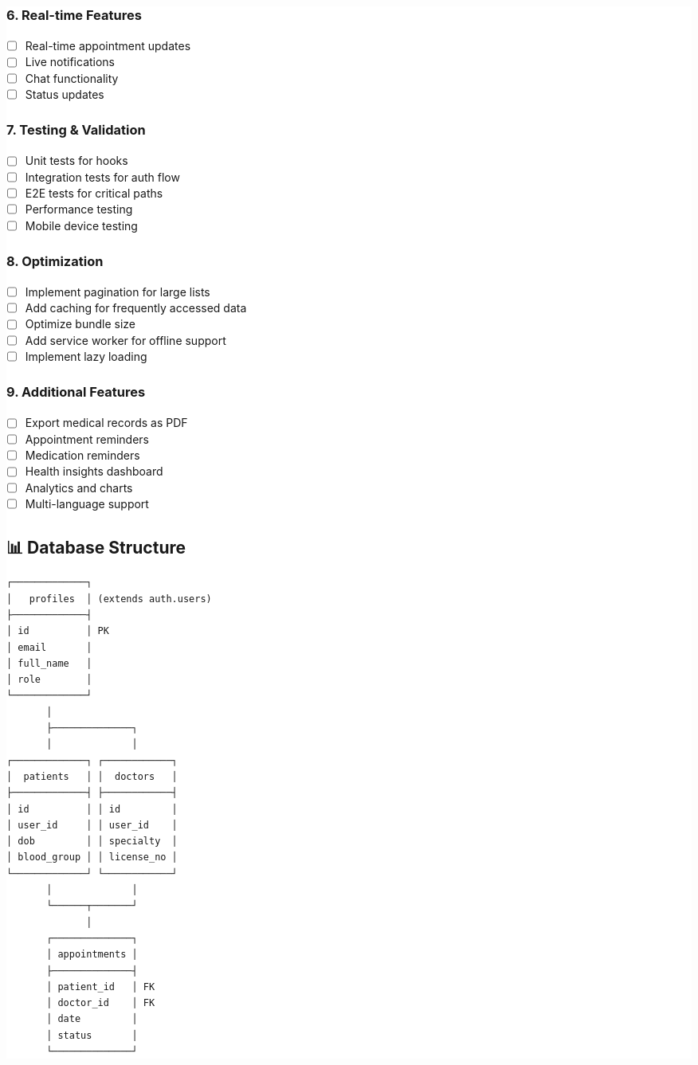### 6. **Real-time Features**
- [ ] Real-time appointment updates
- [ ] Live notifications
- [ ] Chat functionality
- [ ] Status updates

### 7. **Testing & Validation**
- [ ] Unit tests for hooks
- [ ] Integration tests for auth flow
- [ ] E2E tests for critical paths
- [ ] Performance testing
- [ ] Mobile device testing

### 8. **Optimization**
- [ ] Implement pagination for large lists
- [ ] Add caching for frequently accessed data
- [ ] Optimize bundle size
- [ ] Add service worker for offline support
- [ ] Implement lazy loading

### 9. **Additional Features**
- [ ] Export medical records as PDF
- [ ] Appointment reminders
- [ ] Medication reminders
- [ ] Health insights dashboard
- [ ] Analytics and charts
- [ ] Multi-language support

## 📊 Database Structure

```
┌─────────────┐
│   profiles  │ (extends auth.users)
├─────────────┤
│ id          │ PK
│ email       │
│ full_name   │
│ role        │
└─────────────┘
       │
       ├──────────────┐
       │              │
┌─────────────┐ ┌────────────┐
│  patients   │ │  doctors   │
├─────────────┤ ├────────────┤
│ id          │ │ id         │
│ user_id     │ │ user_id    │
│ dob         │ │ specialty  │
│ blood_group │ │ license_no │
└─────────────┘ └────────────┘
       │              │
       └──────┬───────┘
              │
       ┌──────────────┐
       │ appointments │
       ├──────────────┤
       │ patient_id   │ FK
       │ doctor_id    │ FK
       │ date         │
       │ status       │
       └──────────────┘

```